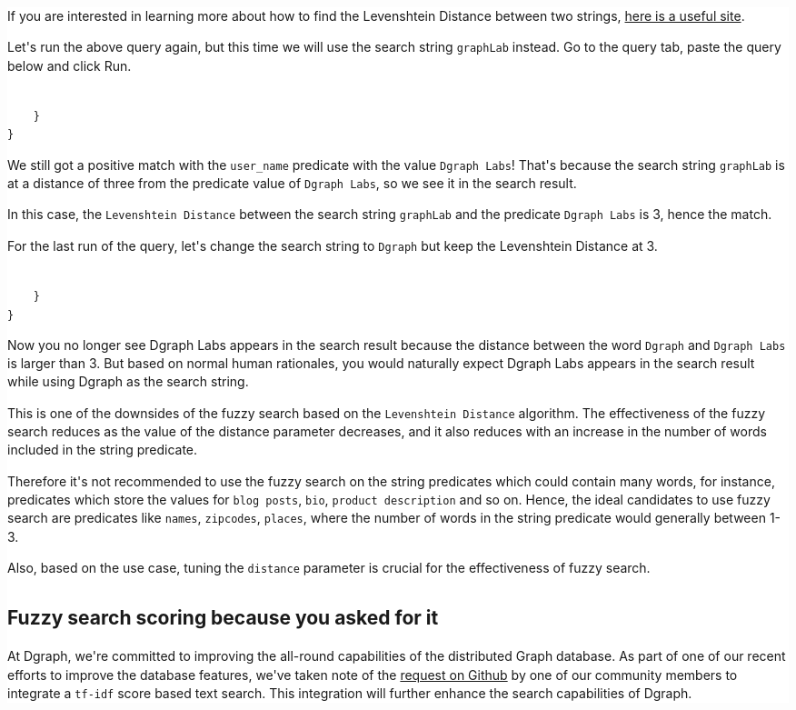 If you are interested in learning more about how to find the Levenshtein Distance
between two strings, [here is a useful site](https://planetcalc.com/1721/).

Let's run the above query again, but this time we will use the search string `graphLab` instead.
Go to the query tab, paste the query below and click Run.

```graphql

    }
}
```



We still got a positive match with the `user_name` predicate with the value `Dgraph Labs`!
That's because the search string `graphLab` is at a distance of three from the predicate
value of `Dgraph Labs`, so we see it in the search result.

In this case, the `Levenshtein Distance` between the search string `graphLab` and the
predicate `Dgraph Labs` is 3, hence the match.

For the last run of the query, let's change the search string to `Dgraph` but keep the
Levenshtein Distance at 3.

```graphql

    }
}
```



Now you no longer see Dgraph Labs appears in the search result because the distance
between the word `Dgraph` and `Dgraph Labs` is larger than 3. But based on normal
human rationales, you would naturally expect Dgraph Labs appears in the search
result while using Dgraph as the search string.

This is one of the downsides of the fuzzy search based on the `Levenshtein Distance` algorithm.
The effectiveness of the fuzzy search reduces as the value of the distance parameter decreases,
and it also reduces with an increase in the number of words included in the string predicate.

Therefore it's not recommended to use the fuzzy search on the string predicates which
could contain many words, for instance, predicates which store the values for `blog posts`,
`bio`, `product description` and so on. Hence, the ideal candidates to use fuzzy search are
predicates like `names`, `zipcodes`, `places`, where the number of words in the string
predicate would generally between 1-3.

Also, based on the use case, tuning the `distance` parameter is crucial for the
effectiveness of fuzzy search.

## Fuzzy search scoring because you asked for it

At Dgraph, we're committed to improving the all-round capabilities of the distributed Graph
database. As part of one of our recent efforts to improve the database features, we've taken
note of the [request on Github](https://github.com/dgraph-io/dgraph/issues/3211) by one of
our community members to integrate a `tf-idf` score based text search. This integration will
further enhance the search capabilities of Dgraph.
